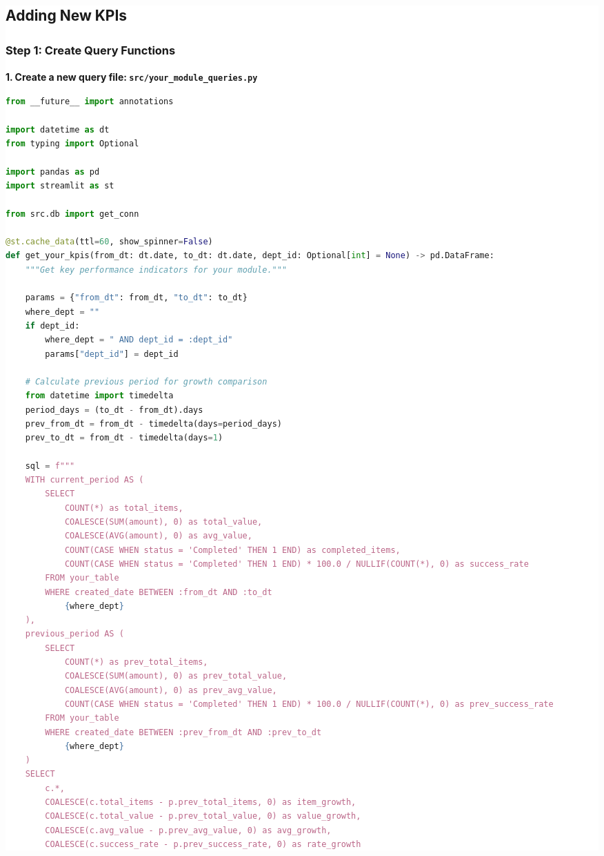 
## Adding New KPIs

### Step 1: Create Query Functions

**1. Create a new query file: `src/your_module_queries.py`**

```python
from __future__ import annotations

import datetime as dt
from typing import Optional

import pandas as pd
import streamlit as st

from src.db import get_conn

@st.cache_data(ttl=60, show_spinner=False)
def get_your_kpis(from_dt: dt.date, to_dt: dt.date, dept_id: Optional[int] = None) -> pd.DataFrame:
    """Get key performance indicators for your module."""
    
    params = {"from_dt": from_dt, "to_dt": to_dt}
    where_dept = ""
    if dept_id:
        where_dept = " AND dept_id = :dept_id"
        params["dept_id"] = dept_id
    
    # Calculate previous period for growth comparison
    from datetime import timedelta
    period_days = (to_dt - from_dt).days
    prev_from_dt = from_dt - timedelta(days=period_days)
    prev_to_dt = from_dt - timedelta(days=1)
    
    sql = f"""
    WITH current_period AS (
        SELECT 
            COUNT(*) as total_items,
            COALESCE(SUM(amount), 0) as total_value,
            COALESCE(AVG(amount), 0) as avg_value,
            COUNT(CASE WHEN status = 'Completed' THEN 1 END) as completed_items,
            COUNT(CASE WHEN status = 'Completed' THEN 1 END) * 100.0 / NULLIF(COUNT(*), 0) as success_rate
        FROM your_table
        WHERE created_date BETWEEN :from_dt AND :to_dt
            {where_dept}
    ),
    previous_period AS (
        SELECT 
            COUNT(*) as prev_total_items,
            COALESCE(SUM(amount), 0) as prev_total_value,
            COALESCE(AVG(amount), 0) as prev_avg_value,
            COUNT(CASE WHEN status = 'Completed' THEN 1 END) * 100.0 / NULLIF(COUNT(*), 0) as prev_success_rate
        FROM your_table
        WHERE created_date BETWEEN :prev_from_dt AND :prev_to_dt
            {where_dept}
    )
    SELECT 
        c.*,
        COALESCE(c.total_items - p.prev_total_items, 0) as item_growth,
        COALESCE(c.total_value - p.prev_total_value, 0) as value_growth,
        COALESCE(c.avg_value - p.prev_avg_value, 0) as avg_growth,
        COALESCE(c.success_rate - p.prev_success_rate, 0) as rate_growth
```